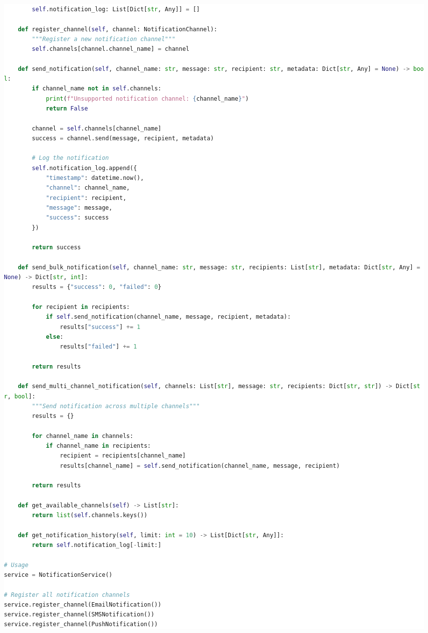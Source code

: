 ```python
        self.notification_log: List[Dict[str, Any]] = []
    
    def register_channel(self, channel: NotificationChannel):
        """Register a new notification channel"""
        self.channels[channel.channel_name] = channel
    
    def send_notification(self, channel_name: str, message: str, recipient: str, metadata: Dict[str, Any] = None) -> bool:
        if channel_name not in self.channels:
            print(f"Unsupported notification channel: {channel_name}")
            return False
        
        channel = self.channels[channel_name]
        success = channel.send(message, recipient, metadata)
        
        # Log the notification
        self.notification_log.append({
            "timestamp": datetime.now(),
            "channel": channel_name,
            "recipient": recipient,
            "message": message,
            "success": success
        })
        
        return success
    
    def send_bulk_notification(self, channel_name: str, message: str, recipients: List[str], metadata: Dict[str, Any] = None) -> Dict[str, int]:
        results = {"success": 0, "failed": 0}
        
        for recipient in recipients:
            if self.send_notification(channel_name, message, recipient, metadata):
                results["success"] += 1
            else:
                results["failed"] += 1
        
        return results
    
    def send_multi_channel_notification(self, channels: List[str], message: str, recipients: Dict[str, str]) -> Dict[str, bool]:
        """Send notification across multiple channels"""
        results = {}
        
        for channel_name in channels:
            if channel_name in recipients:
                recipient = recipients[channel_name]
                results[channel_name] = self.send_notification(channel_name, message, recipient)
        
        return results
    
    def get_available_channels(self) -> List[str]:
        return list(self.channels.keys())
    
    def get_notification_history(self, limit: int = 10) -> List[Dict[str, Any]]:
        return self.notification_log[-limit:]

# Usage
service = NotificationService()

# Register all notification channels
service.register_channel(EmailNotification())
service.register_channel(SMSNotification())
service.register_channel(PushNotification())
```